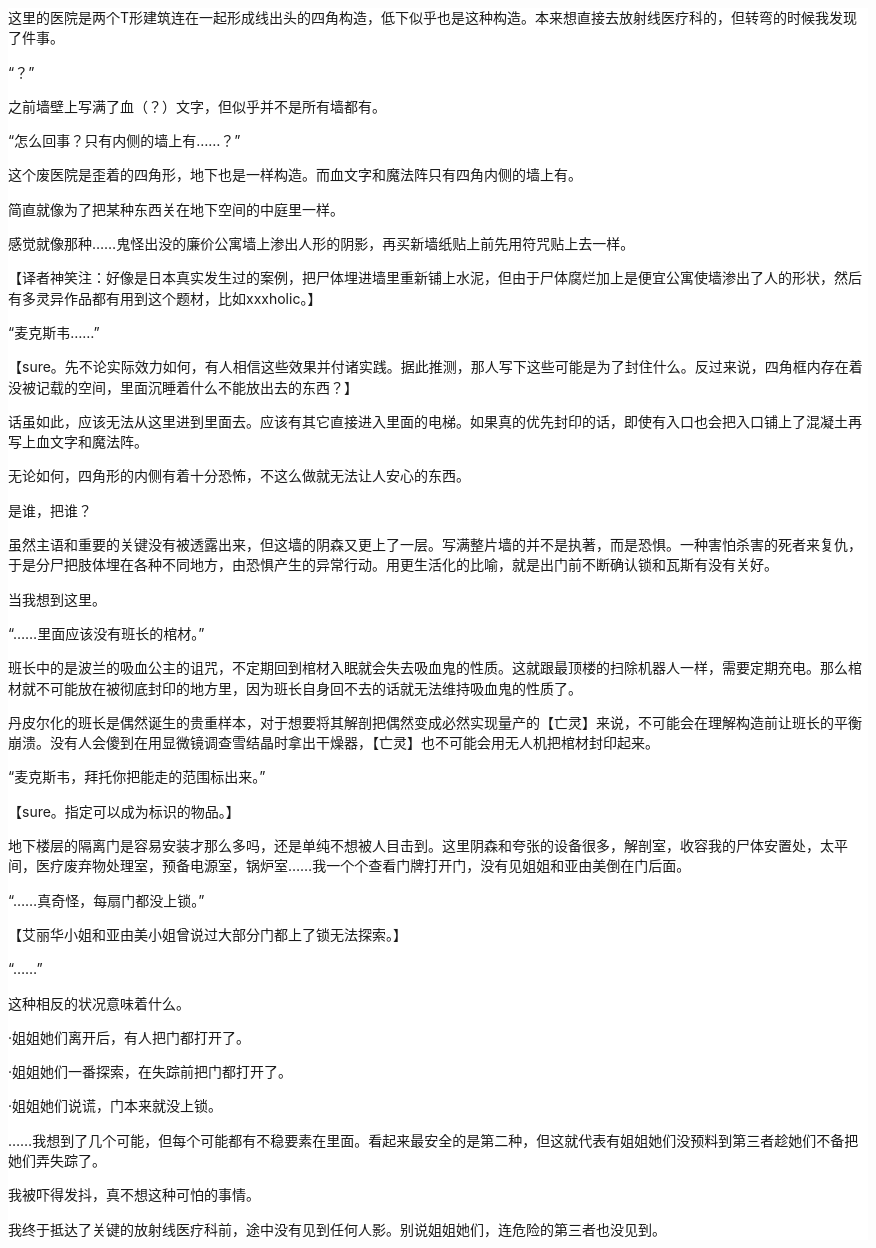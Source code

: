 这里的医院是两个T形建筑连在一起形成线出头的四角构造，低下似乎也是这种构造。本来想直接去放射线医疗科的，但转弯的时候我发现了件事。

“？”

之前墙壁上写满了血（？）文字，但似乎并不是所有墙都有。

“怎么回事？只有内侧的墙上有……？”

这个废医院是歪着的四角形，地下也是一样构造。而血文字和魔法阵只有四角内侧的墙上有。

简直就像为了把某种东西关在地下空间的中庭里一样。

感觉就像那种……鬼怪出没的廉价公寓墙上渗出人形的阴影，再买新墙纸贴上前先用符咒贴上去一样。

【译者神笑注：好像是日本真实发生过的案例，把尸体埋进墙里重新铺上水泥，但由于尸体腐烂加上是便宜公寓使墙渗出了人的形状，然后有多灵异作品都有用到这个题材，比如xxxholic。】

“麦克斯韦……”

【sure。先不论实际效力如何，有人相信这些效果并付诸实践。据此推测，那人写下这些可能是为了封住什么。反过来说，四角框内存在着没被记载的空间，里面沉睡着什么不能放出去的东西？】

话虽如此，应该无法从这里进到里面去。应该有其它直接进入里面的电梯。如果真的优先封印的话，即使有入口也会把入口铺上了混凝土再写上血文字和魔法阵。

无论如何，四角形的内侧有着十分恐怖，不这么做就无法让人安心的东西。

是谁，把谁？

虽然主语和重要的关键没有被透露出来，但这墙的阴森又更上了一层。写满整片墙的并不是执著，而是恐惧。一种害怕杀害的死者来复仇，于是分尸把肢体埋在各种不同地方，由恐惧产生的异常行动。用更生活化的比喻，就是出门前不断确认锁和瓦斯有没有关好。

当我想到这里。

“……里面应该没有班长的棺材。”

班长中的是波兰的吸血公主的诅咒，不定期回到棺材入眠就会失去吸血鬼的性质。这就跟最顶楼的扫除机器人一样，需要定期充电。那么棺材就不可能放在被彻底封印的地方里，因为班长自身回不去的话就无法维持吸血鬼的性质了。

丹皮尔化的班长是偶然诞生的贵重样本，对于想要将其解剖把偶然变成必然实现量产的【亡灵】来说，不可能会在理解构造前让班长的平衡崩溃。没有人会傻到在用显微镜调查雪结晶时拿出干燥器，【亡灵】也不可能会用无人机把棺材封印起来。

“麦克斯韦，拜托你把能走的范围标出来。”

【sure。指定可以成为标识的物品。】

地下楼层的隔离门是容易安装才那么多吗，还是单纯不想被人目击到。这里阴森和夸张的设备很多，解剖室，收容我的尸体安置处，太平间，医疗废弃物处理室，预备电源室，锅炉室……我一个个查看门牌打开门，没有见姐姐和亚由美倒在门后面。

“……真奇怪，每扇门都没上锁。”

【艾丽华小姐和亚由美小姐曾说过大部分门都上了锁无法探索。】

“……”

这种相反的状况意味着什么。

·姐姐她们离开后，有人把门都打开了。

·姐姐她们一番探索，在失踪前把门都打开了。

·姐姐她们说谎，门本来就没上锁。

……我想到了几个可能，但每个可能都有不稳要素在里面。看起来最安全的是第二种，但这就代表有姐姐她们没预料到第三者趁她们不备把她们弄失踪了。

我被吓得发抖，真不想这种可怕的事情。

我终于抵达了关键的放射线医疗科前，途中没有见到任何人影。别说姐姐她们，连危险的第三者也没见到。
